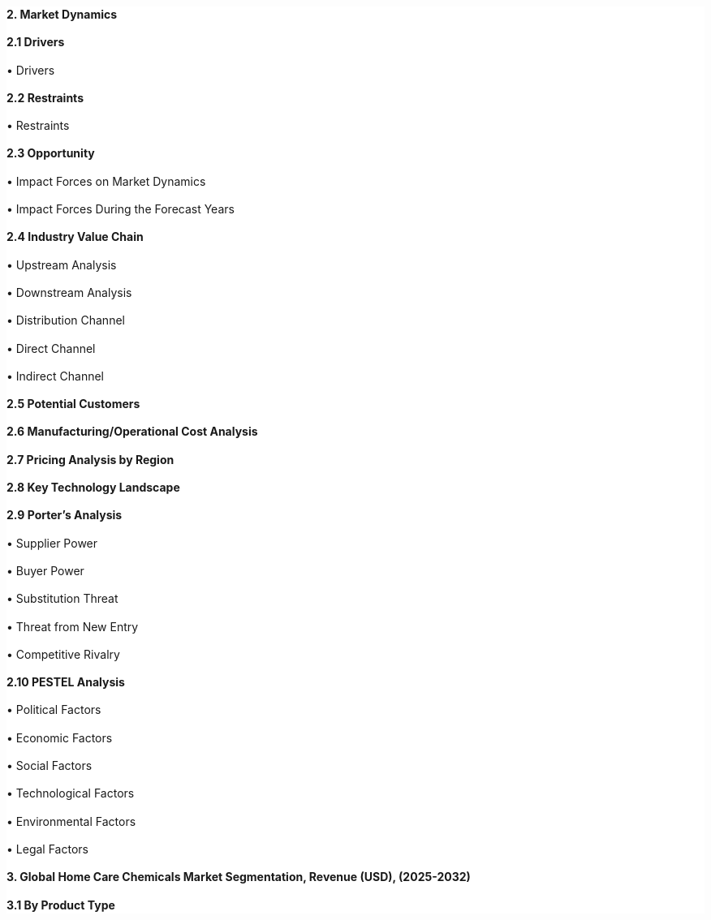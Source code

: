 <strong>2. Market Dynamics</strong>

<strong>2.1 Drivers</strong>

• Drivers

<strong>2.2 Restraints</strong>

• Restraints

<strong>2.3 Opportunity</strong>

• Impact Forces on Market Dynamics

• Impact Forces During the Forecast Years

<strong>2.4 Industry Value Chain</strong>

• Upstream Analysis

• Downstream Analysis

• Distribution Channel

• Direct Channel

• Indirect Channel

<strong>2.5 Potential Customers</strong>

<strong>2.6 Manufacturing/Operational Cost Analysis</strong>

<strong>2.7 Pricing Analysis by Region</strong>

<strong>2.8 Key Technology Landscape</strong>

<strong>2.9 Porter’s Analysis</strong>

• Supplier Power

• Buyer Power

• Substitution Threat

• Threat from New Entry

• Competitive Rivalry

<strong>2.10 PESTEL Analysis</strong>

• Political Factors

• Economic Factors

• Social Factors

• Technological Factors

• Environmental Factors

• Legal Factors

<strong>3. Global Home Care Chemicals Market Segmentation, Revenue (USD), (2025-2032)</strong>

<strong>3.1 By Product Type</strong>
